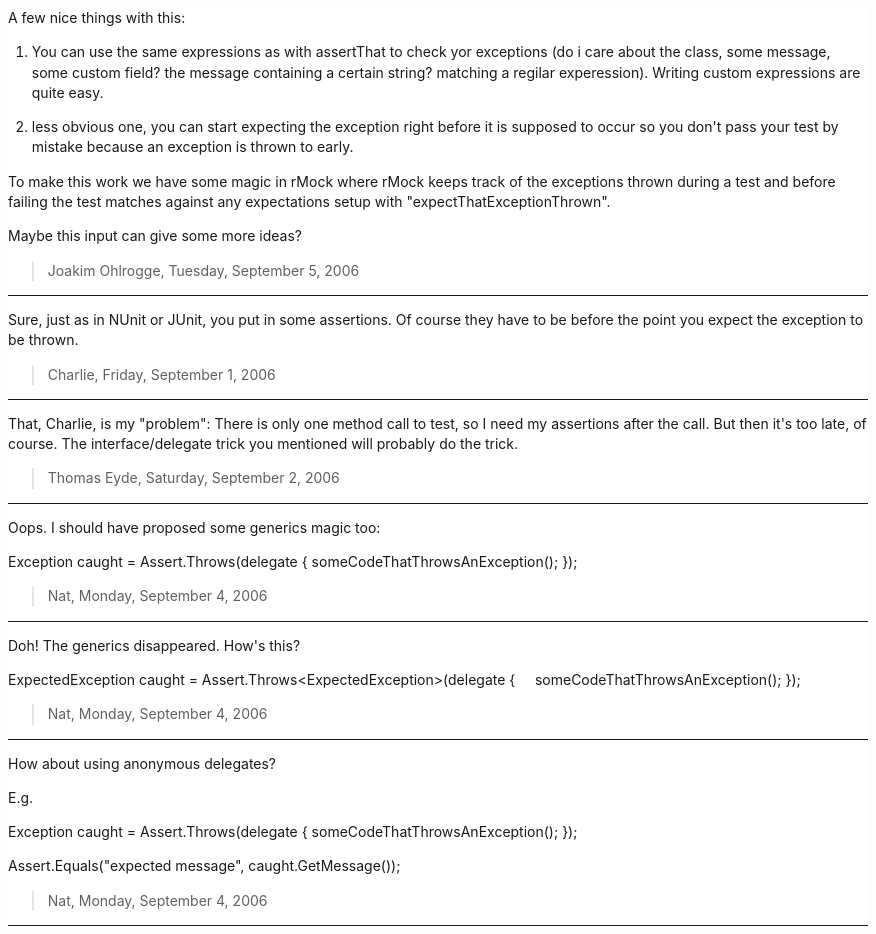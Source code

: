 A few nice things with this:

1) You can use the same expressions as with assertThat to check yor exceptions (do i care about the class, some message, some custom field? the message containing a certain string? matching a regilar experession). Writing custom expressions are quite easy.

2) less obvious one, you can start expecting the exception right before it is supposed to occur so you don't pass your test by mistake because an exception is thrown to early.

To make this work we have some magic in rMock where rMock keeps track of the exceptions thrown during a test and before failing the test matches against any expectations setup with "expectThatExceptionThrown".

Maybe this input can give some more ideas?
>Joakim Ohlrogge, Tuesday, September 5, 2006

---

Sure, just as in NUnit or JUnit, you put in some assertions. Of course they have to be before the point you expect the exception to be thrown.
>Charlie, Friday, September 1, 2006

---

That, Charlie, is my "problem": There is only one method call to test, so I need my assertions after the call. But then it's too late, of course. The interface/delegate trick you mentioned will probably do the trick.
>Thomas Eyde, Saturday, September 2, 2006

---

Oops.  I should have proposed some generics magic too:

Exception caught = Assert.Throws(delegate {
    someCodeThatThrowsAnException();
});
>Nat, Monday, September 4, 2006

---

Doh! The generics disappeared.  How's this?

ExpectedException caught = Assert.Throws&lt;ExpectedException&gt;(delegate {
&nbsp;&nbsp;&nbsp;&nbsp;someCodeThatThrowsAnException();
});
>Nat, Monday, September 4, 2006

---

How about using anonymous delegates?

E.g. 

Exception caught = Assert.Throws(delegate {
    someCodeThatThrowsAnException();
});

Assert.Equals("expected message", caught.GetMessage());
>Nat, Monday, September 4, 2006

---